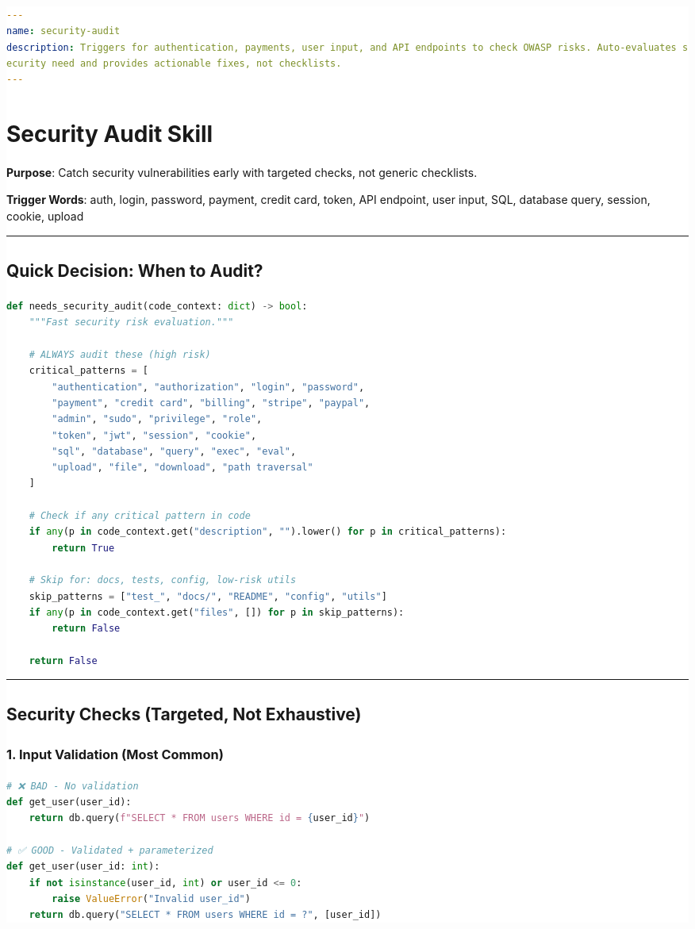 ```yaml
---
name: security-audit
description: Triggers for authentication, payments, user input, and API endpoints to check OWASP risks. Auto-evaluates security need and provides actionable fixes, not checklists.
---
```


# Security Audit Skill

**Purpose**: Catch security vulnerabilities early with targeted checks, not generic checklists.

**Trigger Words**: auth, login, password, payment, credit card, token, API endpoint, user input, SQL, database query, session, cookie, upload

---

## Quick Decision: When to Audit?

```python
def needs_security_audit(code_context: dict) -> bool:
    """Fast security risk evaluation."""

    # ALWAYS audit these (high risk)
    critical_patterns = [
        "authentication", "authorization", "login", "password",
        "payment", "credit card", "billing", "stripe", "paypal",
        "admin", "sudo", "privilege", "role",
        "token", "jwt", "session", "cookie",
        "sql", "database", "query", "exec", "eval",
        "upload", "file", "download", "path traversal"
    ]

    # Check if any critical pattern in code
    if any(p in code_context.get("description", "").lower() for p in critical_patterns):
        return True

    # Skip for: docs, tests, config, low-risk utils
    skip_patterns = ["test_", "docs/", "README", "config", "utils"]
    if any(p in code_context.get("files", []) for p in skip_patterns):
        return False

    return False
```

---

## Security Checks (Targeted, Not Exhaustive)

### 1. **Input Validation** (Most Common)
```python
# ❌ BAD - No validation
def get_user(user_id):
    return db.query(f"SELECT * FROM users WHERE id = {user_id}")

# ✅ GOOD - Validated + parameterized
def get_user(user_id: int):
    if not isinstance(user_id, int) or user_id <= 0:
        raise ValueError("Invalid user_id")
    return db.query("SELECT * FROM users WHERE id = ?", [user_id])
```
